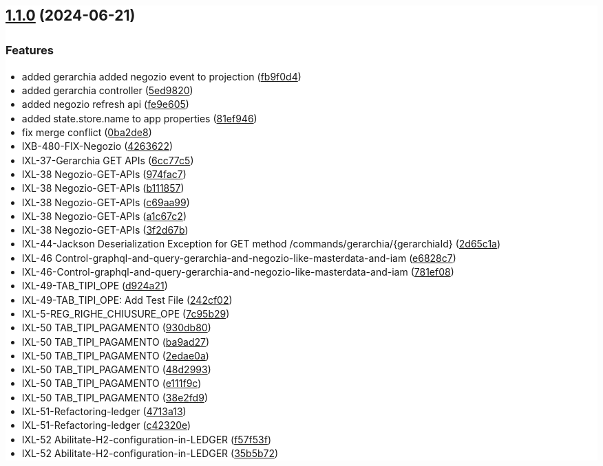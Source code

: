 ## [1.1.0](https://github.com/weareretex/iconic.xr.xrmsledger/compare/v1.0.0...v1.1.0) (2024-06-21)


### Features

* added gerarchia added negozio event to projection ([fb9f0d4](https://github.com/weareretex/iconic.xr.xrmsledger/commit/fb9f0d4d69336d4b7300cbb99a9307c4ec88ddc4))
* added gerarchia controller ([5ed9820](https://github.com/weareretex/iconic.xr.xrmsledger/commit/5ed98205f92f23c5cd9ae79eee6f33ee7ea8eaf1))
* added negozio refresh api ([fe9e605](https://github.com/weareretex/iconic.xr.xrmsledger/commit/fe9e605c93bfd932b1409e08a5c33b7e23b48698))
* added state.store.name to app properties ([81ef946](https://github.com/weareretex/iconic.xr.xrmsledger/commit/81ef946d3f2ef374c395e18a56afc3b8878967f8))
* fix merge conflict ([0ba2de8](https://github.com/weareretex/iconic.xr.xrmsledger/commit/0ba2de8341f9235b4c7d5e0f5a51f535500c9701))
* IXB-480-FIX-Negozio ([4263622](https://github.com/weareretex/iconic.xr.xrmsledger/commit/42636228e195ce89a87caaed9805940e54e438b0))
* IXL-37-Gerarchia GET APIs ([6cc77c5](https://github.com/weareretex/iconic.xr.xrmsledger/commit/6cc77c5d101f6a4ba11822591c1be199917965e9))
* IXL-38 Negozio-GET-APIs ([974fac7](https://github.com/weareretex/iconic.xr.xrmsledger/commit/974fac7756b61d05ec1bb17b404553be8a5fdcd0))
* IXL-38 Negozio-GET-APIs ([b111857](https://github.com/weareretex/iconic.xr.xrmsledger/commit/b1118579ea6764187e5ca1e362e5085b0513e379))
* IXL-38 Negozio-GET-APIs ([c69aa99](https://github.com/weareretex/iconic.xr.xrmsledger/commit/c69aa99ea15d687700c22b000538c82809ec79ea))
* IXL-38 Negozio-GET-APIs ([a1c67c2](https://github.com/weareretex/iconic.xr.xrmsledger/commit/a1c67c2cf454f2321d2a4d6f088ede51aca91075))
* IXL-38 Negozio-GET-APIs ([3f2d67b](https://github.com/weareretex/iconic.xr.xrmsledger/commit/3f2d67bf5b75723fd479dc362199f4c868754fe6))
* IXL-44-Jackson Deserialization Exception for GET method /commands/gerarchia/{gerarchiaId} ([2d65c1a](https://github.com/weareretex/iconic.xr.xrmsledger/commit/2d65c1a0476bbcf24e0d4057a300fd8969dc85be))
* IXL-46 Control-graphql-and-query-gerarchia-and-negozio-like-masterdata-and-iam ([e6828c7](https://github.com/weareretex/iconic.xr.xrmsledger/commit/e6828c72fac43f89f6e7d840fd0137614130d4f3))
* IXL-46-Control-graphql-and-query-gerarchia-and-negozio-like-masterdata-and-iam ([781ef08](https://github.com/weareretex/iconic.xr.xrmsledger/commit/781ef08f9f55c58a231bf36bdc66f08248199dad))
* IXL-49-TAB_TIPI_OPE ([d924a21](https://github.com/weareretex/iconic.xr.xrmsledger/commit/d924a2144f296ba71d6d394834efb20701aa5910))
* IXL-49-TAB_TIPI_OPE: Add Test File ([242cf02](https://github.com/weareretex/iconic.xr.xrmsledger/commit/242cf02dd591a457b723c26b1c7000a2f62555ac))
* IXL-5-REG_RIGHE_CHIUSURE_OPE ([7c95b29](https://github.com/weareretex/iconic.xr.xrmsledger/commit/7c95b290533e112b9efa8398e20570c8b8e92535))
* IXL-50 TAB_TIPI_PAGAMENTO ([930db80](https://github.com/weareretex/iconic.xr.xrmsledger/commit/930db804d2af1348e5736b84ba0c9063fb15a11d))
* IXL-50 TAB_TIPI_PAGAMENTO ([ba9ad27](https://github.com/weareretex/iconic.xr.xrmsledger/commit/ba9ad2753007478b7b88bbc7a0f9254d91e8618f))
* IXL-50 TAB_TIPI_PAGAMENTO ([2edae0a](https://github.com/weareretex/iconic.xr.xrmsledger/commit/2edae0a6666e1934bb72c2044fbcb65afd4669c0))
* IXL-50 TAB_TIPI_PAGAMENTO ([48d2993](https://github.com/weareretex/iconic.xr.xrmsledger/commit/48d2993909412fb6d3a6b80822a73d09d4e80a6c))
* IXL-50 TAB_TIPI_PAGAMENTO ([e111f9c](https://github.com/weareretex/iconic.xr.xrmsledger/commit/e111f9c956c0fc11a8326103d2dc6bcd9a6e5488))
* IXL-50 TAB_TIPI_PAGAMENTO ([38e2fd9](https://github.com/weareretex/iconic.xr.xrmsledger/commit/38e2fd9e08a9d26436dfed6d202121b025cd0342))
* IXL-51-Refactoring-ledger ([4713a13](https://github.com/weareretex/iconic.xr.xrmsledger/commit/4713a13708557c0db61da686e2522c75af2e0222))
* IXL-51-Refactoring-ledger ([c42320e](https://github.com/weareretex/iconic.xr.xrmsledger/commit/c42320ea81566367bd1594fecaeaa3ef51c13572))
* IXL-52 Abilitate-H2-configuration-in-LEDGER ([f57f53f](https://github.com/weareretex/iconic.xr.xrmsledger/commit/f57f53fca39e8c3a39b4cbb5a30a61b3519b0cca))
* IXL-52 Abilitate-H2-configuration-in-LEDGER ([35b5b72](https://github.com/weareretex/iconic.xr.xrmsledger/commit/35b5b72cecc9dd2aeb28e874f1aa347b9de4025f))